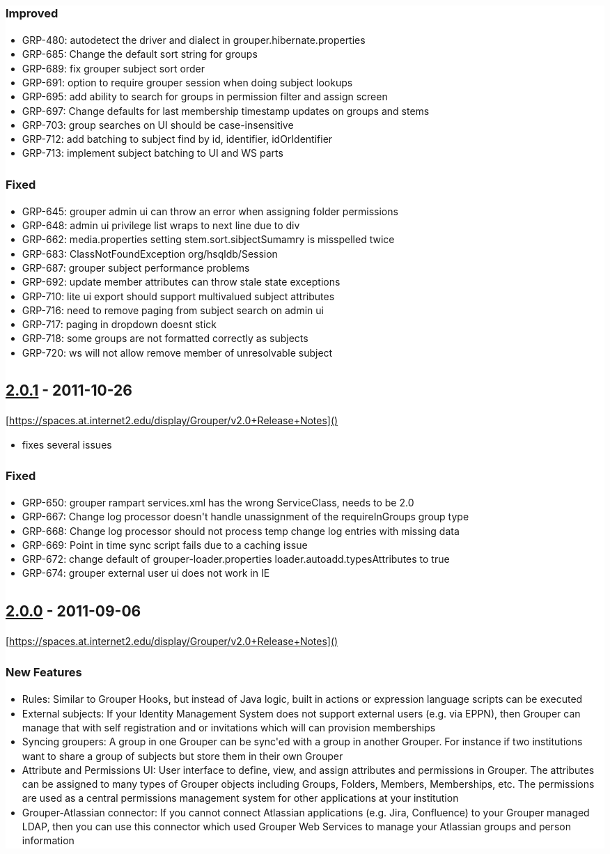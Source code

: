 ### Improved

  - GRP-480: autodetect the driver and dialect in grouper.hibernate.properties
  - GRP-685: Change the default sort string for groups
  - GRP-689: fix grouper subject sort order
  - GRP-691: option to require grouper session when doing subject lookups
  - GRP-695: add ability to search for groups in permission filter and assign screen
  - GRP-697: Change defaults for last membership timestamp updates on groups and stems
  - GRP-703: group searches on UI should be case-insensitive
  - GRP-712: add batching to subject find by id, identifier, idOrIdentifier
  - GRP-713: implement subject batching to UI and WS parts

### Fixed

  - GRP-645: grouper admin ui can throw an error when assigning folder permissions
  - GRP-648: admin ui privilege list wraps to next line due to div
  - GRP-662: media.properties setting stem.sort.sibjectSumamry is misspelled twice
  - GRP-683: ClassNotFoundException org/hsqldb/Session
  - GRP-687: grouper subject performance problems
  - GRP-692: update member attributes can throw stale state exceptions
  - GRP-710: lite ui export should support multivalued subject attributes
  - GRP-716: need to remove paging from subject search on admin ui
  - GRP-717: paging in dropdown doesnt stick
  - GRP-718: some groups are not formatted correctly as subjects
  - GRP-720: ws will not allow remove member of unresolvable subject


## [2.0.1] - 2011-10-26

[https://spaces.at.internet2.edu/display/Grouper/v2.0+Release+Notes]()


  - fixes several issues


### Fixed

  - GRP-650: grouper rampart services.xml has the wrong ServiceClass, needs to be 2.0
  - GRP-667: Change log processor doesn't handle unassignment of the requireInGroups group type
  - GRP-668: Change log processor should not process temp change log entries with missing data
  - GRP-669: Point in time sync script fails due to a caching issue
  - GRP-672: change default of grouper-loader.properties loader.autoadd.typesAttributes to true
  - GRP-674: grouper external user ui does not work in IE


## [2.0.0] - 2011-09-06

[https://spaces.at.internet2.edu/display/Grouper/v2.0+Release+Notes]()


### New Features

  - Rules: Similar to Grouper Hooks, but instead of Java logic, built in actions or expression language scripts can be executed
  - External subjects: If your Identity Management System does not support external users (e.g. via EPPN), then Grouper can manage that with self registration and or invitations which will can provision memberships
  - Syncing groupers: A group in one Grouper can be sync'ed with a group in another Grouper.  For instance if two institutions want to share a group of subjects but store them in their own Grouper
  - Attribute and Permissions UI: User interface to define, view, and assign attributes and permissions in Grouper.  The attributes can be assigned to many types of Grouper objects including Groups, Folders, Members, Memberships, etc.  The permissions are used as a central permissions management system for other applications at your institution
  - Grouper-Atlassian connector: If you cannot connect Atlassian applications (e.g. Jira, Confluence) to your Grouper managed LDAP, then you can use this connector which used Grouper Web Services to manage your Atlassian groups and person information

[Unreleased]: https://spaces.at.internet2.edu/display/Grouper/Grouper+Product+Roadmap
[2.4.0]: https://spaces.at.internet2.edu/display/Grouper/v2.4+Release+Notes
[2.3.0]: https://spaces.at.internet2.edu/display/Grouper/v2.3+Release+Notes
[2.2.2]: https://spaces.at.internet2.edu/display/Grouper/v2.2+Release+Notes
[2.2.1]: https://spaces.at.internet2.edu/display/Grouper/v2.2+Release+Notes
[2.2.0]: https://spaces.at.internet2.edu/display/Grouper/v2.2+Release+Notes
[2.1.5]: https://spaces.at.internet2.edu/display/Grouper/v2.1+Release+Notes
[2.1.4]: https://spaces.at.internet2.edu/display/Grouper/v2.1+Release+Notes
[2.1.3]: https://spaces.at.internet2.edu/display/Grouper/v2.1+Release+Notes
[2.1.2]: https://spaces.at.internet2.edu/display/Grouper/v2.1+Release+Notes
[2.1.1]: https://spaces.at.internet2.edu/display/Grouper/v2.1+Release+Notes
[2.1.0]: https://spaces.at.internet2.edu/display/Grouper/v2.1+Release+Notes
[2.0.3]: https://spaces.at.internet2.edu/display/Grouper/v2.0+Release+Notes
[2.0.2]: https://spaces.at.internet2.edu/display/Grouper/v2.0+Release+Notes
[2.0.1]: https://spaces.at.internet2.edu/display/Grouper/v2.0+Release+Notes
[2.0.0]: https://spaces.at.internet2.edu/display/Grouper/v2.0+Release+Notes
[1.6.3]: https://spaces.at.internet2.edu/display/Grouper/v1.6+Release+Notes
[1.6.2]: https://spaces.at.internet2.edu/display/Grouper/v1.6+Release+Notes
[1.6.1]: https://spaces.at.internet2.edu/display/Grouper/v1.6+Release+Notes
[1.6.0]: https://spaces.at.internet2.edu/display/Grouper/v1.6+Release+Notes
[1.5.3]: https://spaces.at.internet2.edu/display/Grouper/v1.5+Release+Notes
[1.5.2]: https://spaces.at.internet2.edu/display/Grouper/v1.5+Release+Notes
[1.5.1]: https://spaces.at.internet2.edu/display/Grouper/v1.5+Release+Notes
[1.5.0]: https://spaces.at.internet2.edu/display/Grouper/v1.5+Release+Notes
[1.4.2]: https://spaces.at.internet2.edu/display/Grouper/v1.4+Release+Notes#v1.4ReleaseNotes-ReleaseNotesforGrouperv1.4.2
[1.4.1]: https://spaces.at.internet2.edu/display/Grouper/v1.4+Release+Notes#v1.4ReleaseNotes-ReleaseNotesforGrouperv1.4.1
[1.4.0]: https://spaces.at.internet2.edu/display/Grouper/v1.4+Release+Notes#v1.4ReleaseNotes-ReleaseNotesforGrouperv1.4.0
[1.3.1]: https://spaces.at.internet2.edu/display/Grouper/v1.3-Release+Notes
[1.3.0]: https://spaces.at.internet2.edu/display/Grouper/v1.3-Release+Notes
[1.2.1]: https://spaces.at.internet2.edu/display/Grouper/v1.2.1+Release+Notes
[1.2.0]: https://spaces.at.internet2.edu/display/Grouper/Archives
[1.1]: https://spaces.at.internet2.edu/display/Grouper/Archives
[1.0]: https://spaces.at.internet2.edu/display/Grouper/Archives
[0.9]: https://spaces.at.internet2.edu/display/Grouper/Archives
[0.6]: https://spaces.at.internet2.edu/display/Grouper/Archives
[0.5.6]: https://spaces.at.internet2.edu/display/Grouper/Archives
[0.5.5]: https://spaces.at.internet2.edu/display/Grouper/Archives
[0.5]: https://spaces.at.internet2.edu/display/Grouper/Archives